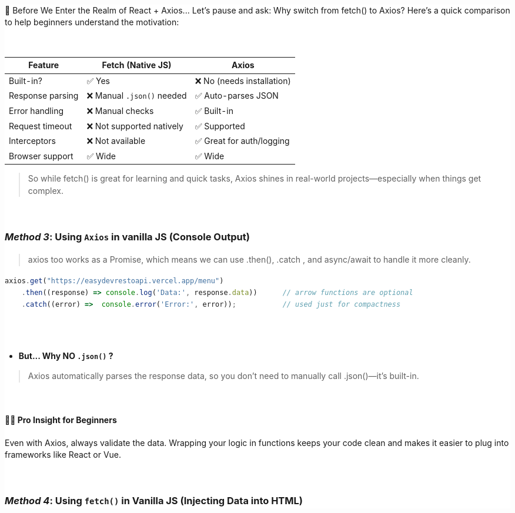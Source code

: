 
🧭 Before We Enter the Realm of React + Axios...
Let’s pause and ask: Why switch from fetch() to Axios? Here’s a quick comparison to help beginners understand the motivation:


<br />

| Feature           | Fetch (Native JS)           | Axios                          |
|------------------|-----------------------------|--------------------------------|
| Built-in?         | ✅ Yes                      | ❌ No (needs installation)     |
| Response parsing  | ❌ Manual `.json()` needed  | ✅ Auto-parses JSON            |
| Error handling    | ❌ Manual checks            | ✅ Built-in                    |
| Request timeout   | ❌ Not supported natively   | ✅ Supported                   |
| Interceptors      | ❌ Not available            | ✅ Great for auth/logging      |
| Browser support   | ✅ Wide                     | ✅ Wide                        |


> So while fetch() is great for learning and quick tasks, Axios shines in real-world projects—especially when things get complex.


<br />

### _Method 3_: Using `Axios` in vanilla JS (Console Output)

> axios too works as a Promise, which means we can use .then(), .catch , and async/await to handle it more cleanly.

```js
axios.get("https://easydevrestoapi.vercel.app/menu")
    .then((response) => console.log('Data:', response.data))      // arrow functions are optional
    .catch((error) =>  console.error('Error:', error));           // used just for compactness
        
```

<br />

- **But... Why NO `.json()` ?**

> Axios automatically parses the response data, so you don’t need to manually call .json()—it’s built-in.

<br />

#### 🧙‍♂️ Pro Insight for Beginners
Even with Axios, always validate the data. Wrapping your logic in functions keeps your code clean and makes it easier to plug into frameworks like React or Vue.



<br />


### _Method 4_: Using `fetch()` in Vanilla JS (Injecting Data into HTML)

